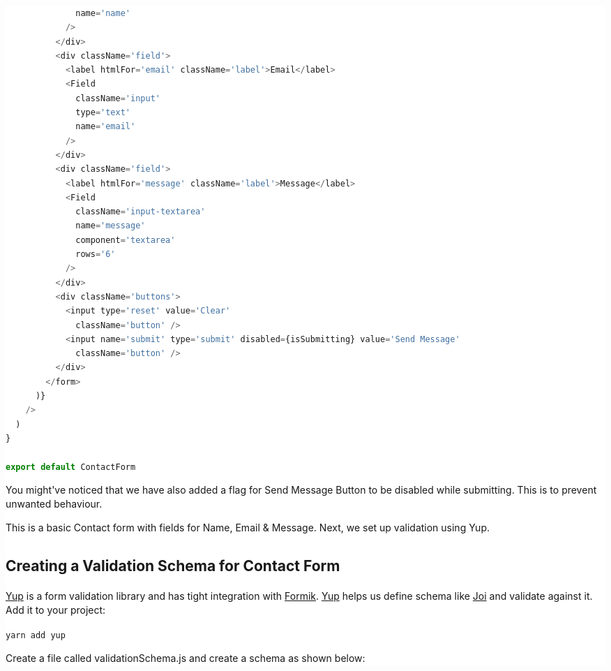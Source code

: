 ```javascript
              name='name'
            />
          </div>
          <div className='field'>
            <label htmlFor='email' className='label'>Email</label>
            <Field
              className='input'
              type='text'
              name='email'
            />
          </div>
          <div className='field'>
            <label htmlFor='message' className='label'>Message</label>
            <Field
              className='input-textarea'
              name='message'
              component='textarea'
              rows='6'
            />
          </div>
          <div className='buttons'>
            <input type='reset' value='Clear'
              className='button' />
            <input name='submit' type='submit' disabled={isSubmitting} value='Send Message'
              className='button' />
          </div>
        </form>
      )}
    />
  )
}

export default ContactForm
```

You might've noticed that we have also added a flag for Send Message Button to be disabled while submitting. This is to prevent unwanted behaviour.

This is a basic Contact form with fields for Name, Email & Message. Next, we set up validation using Yup.

## Creating a Validation Schema for Contact Form

[Yup](https://github.com/jquense/yup) is a form validation library and has tight integration with [Formik](https://jaredpalmer.com/formik/). [Yup](https://github.com/jquense/yup) helps us define schema like [Joi](https://github.com/hapijs/joi) and validate against it. Add it to your project:

```bash
yarn add yup
```

Create a file called validationSchema.js and create a schema as shown below:
